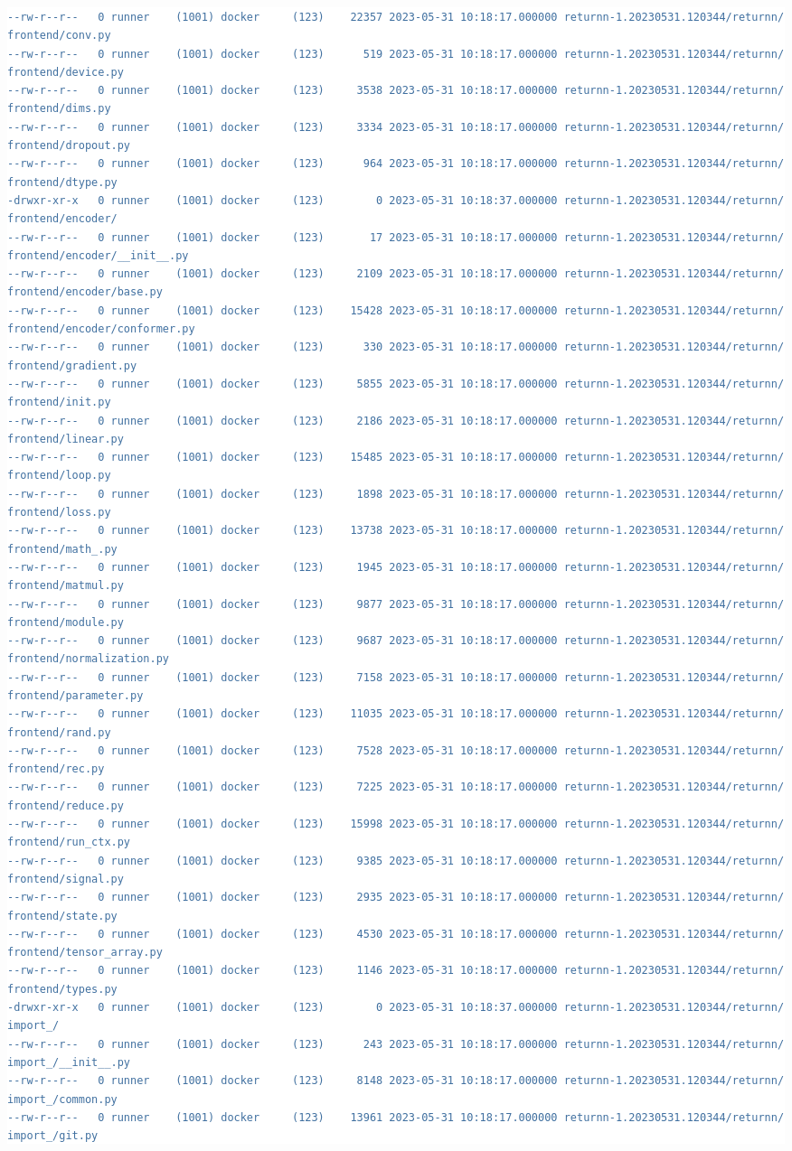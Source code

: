 ```diff
--rw-r--r--   0 runner    (1001) docker     (123)    22357 2023-05-31 10:18:17.000000 returnn-1.20230531.120344/returnn/frontend/conv.py
--rw-r--r--   0 runner    (1001) docker     (123)      519 2023-05-31 10:18:17.000000 returnn-1.20230531.120344/returnn/frontend/device.py
--rw-r--r--   0 runner    (1001) docker     (123)     3538 2023-05-31 10:18:17.000000 returnn-1.20230531.120344/returnn/frontend/dims.py
--rw-r--r--   0 runner    (1001) docker     (123)     3334 2023-05-31 10:18:17.000000 returnn-1.20230531.120344/returnn/frontend/dropout.py
--rw-r--r--   0 runner    (1001) docker     (123)      964 2023-05-31 10:18:17.000000 returnn-1.20230531.120344/returnn/frontend/dtype.py
-drwxr-xr-x   0 runner    (1001) docker     (123)        0 2023-05-31 10:18:37.000000 returnn-1.20230531.120344/returnn/frontend/encoder/
--rw-r--r--   0 runner    (1001) docker     (123)       17 2023-05-31 10:18:17.000000 returnn-1.20230531.120344/returnn/frontend/encoder/__init__.py
--rw-r--r--   0 runner    (1001) docker     (123)     2109 2023-05-31 10:18:17.000000 returnn-1.20230531.120344/returnn/frontend/encoder/base.py
--rw-r--r--   0 runner    (1001) docker     (123)    15428 2023-05-31 10:18:17.000000 returnn-1.20230531.120344/returnn/frontend/encoder/conformer.py
--rw-r--r--   0 runner    (1001) docker     (123)      330 2023-05-31 10:18:17.000000 returnn-1.20230531.120344/returnn/frontend/gradient.py
--rw-r--r--   0 runner    (1001) docker     (123)     5855 2023-05-31 10:18:17.000000 returnn-1.20230531.120344/returnn/frontend/init.py
--rw-r--r--   0 runner    (1001) docker     (123)     2186 2023-05-31 10:18:17.000000 returnn-1.20230531.120344/returnn/frontend/linear.py
--rw-r--r--   0 runner    (1001) docker     (123)    15485 2023-05-31 10:18:17.000000 returnn-1.20230531.120344/returnn/frontend/loop.py
--rw-r--r--   0 runner    (1001) docker     (123)     1898 2023-05-31 10:18:17.000000 returnn-1.20230531.120344/returnn/frontend/loss.py
--rw-r--r--   0 runner    (1001) docker     (123)    13738 2023-05-31 10:18:17.000000 returnn-1.20230531.120344/returnn/frontend/math_.py
--rw-r--r--   0 runner    (1001) docker     (123)     1945 2023-05-31 10:18:17.000000 returnn-1.20230531.120344/returnn/frontend/matmul.py
--rw-r--r--   0 runner    (1001) docker     (123)     9877 2023-05-31 10:18:17.000000 returnn-1.20230531.120344/returnn/frontend/module.py
--rw-r--r--   0 runner    (1001) docker     (123)     9687 2023-05-31 10:18:17.000000 returnn-1.20230531.120344/returnn/frontend/normalization.py
--rw-r--r--   0 runner    (1001) docker     (123)     7158 2023-05-31 10:18:17.000000 returnn-1.20230531.120344/returnn/frontend/parameter.py
--rw-r--r--   0 runner    (1001) docker     (123)    11035 2023-05-31 10:18:17.000000 returnn-1.20230531.120344/returnn/frontend/rand.py
--rw-r--r--   0 runner    (1001) docker     (123)     7528 2023-05-31 10:18:17.000000 returnn-1.20230531.120344/returnn/frontend/rec.py
--rw-r--r--   0 runner    (1001) docker     (123)     7225 2023-05-31 10:18:17.000000 returnn-1.20230531.120344/returnn/frontend/reduce.py
--rw-r--r--   0 runner    (1001) docker     (123)    15998 2023-05-31 10:18:17.000000 returnn-1.20230531.120344/returnn/frontend/run_ctx.py
--rw-r--r--   0 runner    (1001) docker     (123)     9385 2023-05-31 10:18:17.000000 returnn-1.20230531.120344/returnn/frontend/signal.py
--rw-r--r--   0 runner    (1001) docker     (123)     2935 2023-05-31 10:18:17.000000 returnn-1.20230531.120344/returnn/frontend/state.py
--rw-r--r--   0 runner    (1001) docker     (123)     4530 2023-05-31 10:18:17.000000 returnn-1.20230531.120344/returnn/frontend/tensor_array.py
--rw-r--r--   0 runner    (1001) docker     (123)     1146 2023-05-31 10:18:17.000000 returnn-1.20230531.120344/returnn/frontend/types.py
-drwxr-xr-x   0 runner    (1001) docker     (123)        0 2023-05-31 10:18:37.000000 returnn-1.20230531.120344/returnn/import_/
--rw-r--r--   0 runner    (1001) docker     (123)      243 2023-05-31 10:18:17.000000 returnn-1.20230531.120344/returnn/import_/__init__.py
--rw-r--r--   0 runner    (1001) docker     (123)     8148 2023-05-31 10:18:17.000000 returnn-1.20230531.120344/returnn/import_/common.py
--rw-r--r--   0 runner    (1001) docker     (123)    13961 2023-05-31 10:18:17.000000 returnn-1.20230531.120344/returnn/import_/git.py
```